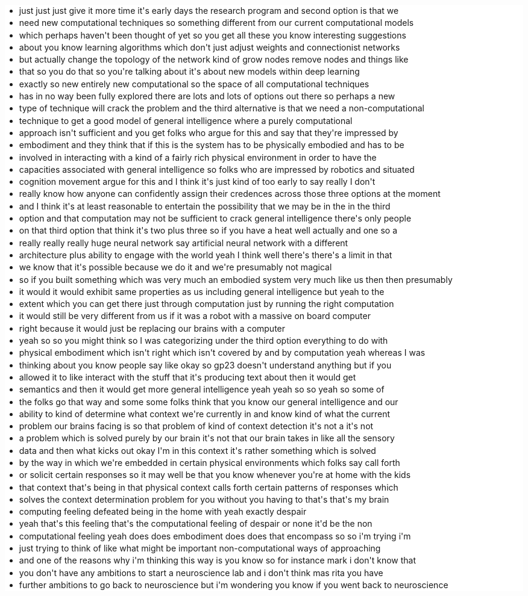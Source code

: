 *  just just just give it more time it's early days the research program and second option is that we
*  need new computational techniques so something different from our current computational models
*  which perhaps haven't been thought of yet so you get all these you know interesting suggestions
*  about you know learning algorithms which don't just adjust weights and connectionist networks
*  but actually change the topology of the network kind of grow nodes remove nodes and things like
*  that so you do that so you're talking about it's about new models within deep learning
*  exactly so new entirely new computational so the space of all computational techniques
*  has in no way been fully explored there are lots and lots of options out there so perhaps a new
*  type of technique will crack the problem and the third alternative is that we need a non-computational
*  technique to get a good model of general intelligence where a purely computational
*  approach isn't sufficient and you get folks who argue for this and say that they're impressed by
*  embodiment and they think that if this is the system has to be physically embodied and has to be
*  involved in interacting with a kind of a fairly rich physical environment in order to have the
*  capacities associated with general intelligence so folks who are impressed by robotics and situated
*  cognition movement argue for this and I think it's just kind of too early to say really I don't
*  really know how anyone can confidently assign their credences across those three options at the moment
*  and I think it's at least reasonable to entertain the possibility that we may be in the in the third
*  option and that computation may not be sufficient to crack general intelligence there's only people
*  on that third option that think it's two plus three so if you have a heat well actually and one so a
*  really really really huge neural network say artificial neural network with a different
*  architecture plus ability to engage with the world yeah I think well there's there's a limit in that
*  we know that it's possible because we do it and we're presumably not magical
*  so if you built something which was very much an embodied system very much like us then then presumably
*  it would it would exhibit same properties as us including general intelligence but yeah to the
*  extent which you can get there just through computation just by running the right computation
*  it would still be very different from us if it was a robot with a massive on board computer
*  right because it would just be replacing our brains with a computer
*  yeah so so you might think so I was categorizing under the third option everything to do with
*  physical embodiment which isn't right which isn't covered by and by computation yeah whereas I was
*  thinking about you know people say like okay so gp23 doesn't understand anything but if you
*  allowed it to like interact with the stuff that it's producing text about then it would get
*  semantics and then it would get more general intelligence yeah yeah so so yeah so some of
*  the folks go that way and some some folks think that you know our general intelligence and our
*  ability to kind of determine what context we're currently in and know kind of what the current
*  problem our brains facing is so that problem of kind of context detection it's not a it's not
*  a problem which is solved purely by our brain it's not that our brain takes in like all the sensory
*  data and then what kicks out okay I'm in this context it's rather something which is solved
*  by the way in which we're embedded in certain physical environments which folks say call forth
*  or solicit certain responses so it may well be that you know whenever you're at home with the kids
*  that context that's being in that physical context calls forth certain patterns of responses which
*  solves the context determination problem for you without you having to that's that's my brain
*  computing feeling defeated being in the home with yeah exactly despair
*  yeah that's this feeling that's the computational feeling of despair or none it'd be the non
*  computational feeling yeah does does embodiment does does that encompass so so i'm trying i'm
*  just trying to think of like what might be important non-computational ways of approaching
*  and one of the reasons why i'm thinking this way is you know so for instance mark i don't know that
*  you don't have any ambitions to start a neuroscience lab and i don't think mas rita you have
*  further ambitions to go back to neuroscience but i'm wondering you know if you went back to neuroscience